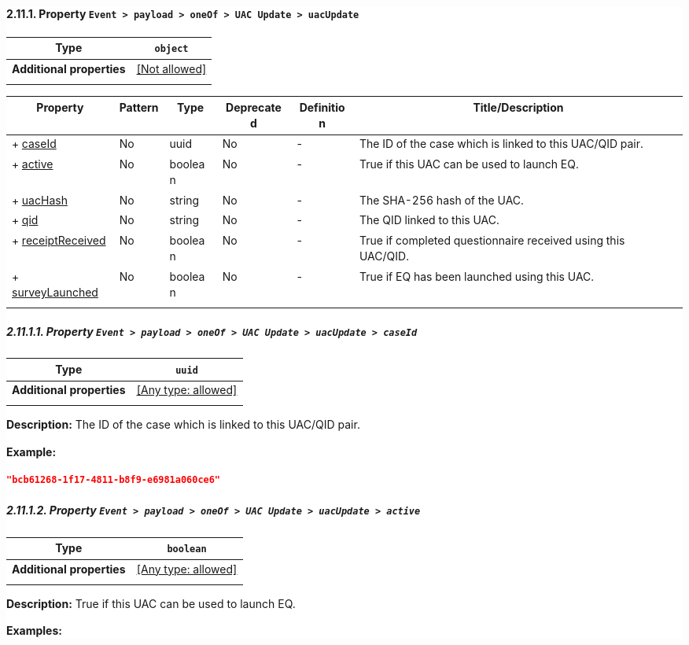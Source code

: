 #### <a name="payload_oneOf_i10_uacUpdate"></a>2.11.1. Property `Event > payload > oneOf > UAC Update > uacUpdate`

| Type                      | `object`                                                |
| ------------------------- | ------------------------------------------------------- |
| **Additional properties** | [[Not allowed]](# "Additional Properties not allowed.") |
|                           |                                                         |

| Property                                                           | Pattern | Type    | Deprecated | Definition | Title/Description                                            |
| ------------------------------------------------------------------ | ------- | ------- | ---------- | ---------- | ------------------------------------------------------------ |
| + [caseId](#payload_oneOf_i10_uacUpdate_caseId )                   | No      | uuid    | No         | -          | The ID of the case which is linked to this UAC/QID pair.     |
| + [active](#payload_oneOf_i10_uacUpdate_active )                   | No      | boolean | No         | -          | True if this UAC can be used to launch EQ.                   |
| + [uacHash](#payload_oneOf_i10_uacUpdate_uacHash )                 | No      | string  | No         | -          | The SHA-256 hash of the UAC.                                 |
| + [qid](#payload_oneOf_i10_uacUpdate_qid )                         | No      | string  | No         | -          | The QID linked to this UAC.                                  |
| + [receiptReceived](#payload_oneOf_i10_uacUpdate_receiptReceived ) | No      | boolean | No         | -          | True if completed questionnaire received using this UAC/QID. |
| + [surveyLaunched](#payload_oneOf_i10_uacUpdate_surveyLaunched )   | No      | boolean | No         | -          | True if EQ has been launched using this UAC.                 |
|                                                                    |         |         |            |            |                                                              |

##### <a name="payload_oneOf_i10_uacUpdate_caseId"></a>2.11.1.1. Property `Event > payload > oneOf > UAC Update > uacUpdate > caseId`

| Type                      | `uuid`                                                                    |
| ------------------------- | ------------------------------------------------------------------------- |
| **Additional properties** | [[Any type: allowed]](# "Additional Properties of any type are allowed.") |
|                           |                                                                           |

**Description:** The ID of the case which is linked to this UAC/QID pair.

**Example:** 

```json
"bcb61268-1f17-4811-b8f9-e6981a060ce6"
```

##### <a name="payload_oneOf_i10_uacUpdate_active"></a>2.11.1.2. Property `Event > payload > oneOf > UAC Update > uacUpdate > active`

| Type                      | `boolean`                                                                 |
| ------------------------- | ------------------------------------------------------------------------- |
| **Additional properties** | [[Any type: allowed]](# "Additional Properties of any type are allowed.") |
|                           |                                                                           |

**Description:** True if this UAC can be used to launch EQ.

**Examples:** 
